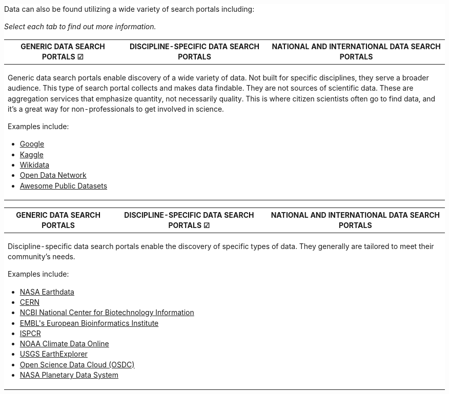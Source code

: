 Data can also be found utilizing a wide variety of search portals including:

*Select each tab to find out more information.*

<table>
  <thead>
    <tr>
        <th>GENERIC DATA SEARCH PORTALS &#9745;</th>
        <th>DISCIPLINE-SPECIFIC DATA SEARCH PORTALS</th>
        <th>NATIONAL AND INTERNATIONAL DATA SEARCH PORTALS</th>
    </tr>
  </thead>
  <tbody>
    <tr>
        <td colspan="3">
            <p>Generic data search portals enable discovery of a wide variety of data. Not built for specific disciplines, they serve a broader audience. This type of search portal collects and makes data findable. They are not sources of scientific data. These are aggregation services that emphasize quantity, not necessarily quality. This is where citizen scientists often go to find data, and it’s a great way for non-professionals to get involved in science.</p>
            <p>Examples include:</p>
            <ul>
                <li><a href="https://datasetsearch.research.google.com/">Google</a></li>
                <li><a href="https://www.kaggle.com/datasets">Kaggle</a></li>
                <li><a href="https://www.wikidata.org/wiki/Wikidata:Main_Page">Wikidata</a></li>
                <li><a href="https://www.opendatanetwork.com/">Open Data Network</a></li>
                <li><a href="https://github.com/awesomedata/awesome-public-datasets#readme">Awesome Public Datasets</a></li>
            </ul>
        </td>
    </tr>
  </tbody>
</table>

<table>
  <thead>
    <tr>
        <th>GENERIC DATA SEARCH PORTALS</th>
        <th>DISCIPLINE-SPECIFIC DATA SEARCH PORTALS &#9745;</th>
        <th>NATIONAL AND INTERNATIONAL DATA SEARCH PORTALS</th>
    </tr>
  </thead>
  <tbody>
    <tr>
        <td colspan="3">
            <p>Discipline-specific data search portals enable the discovery of specific types of data. They generally are tailored to meet their community’s needs.</p>
            <p>Examples include:</p>
            <ul>
                <li><a href="https://www.earthdata.nasa.gov/">NASA Earthdata</a></li>
                <li><a href="https://opendata.cern.ch/">CERN</a></li>
                <li><a href="https://www.ncbi.nlm.nih.gov/">NCBI National Center for Biotechnology Information</a></li>
                <li><a href="https://www.ebi.ac.uk/">EMBL's European Bioinformatics Institute</a></li>
                <li><a href="https://www.icpsr.umich.edu/web/pages">ISPCR</a></li>
                <li><a href="https://www.ncdc.noaa.gov/cdo-web/datasets">NOAA Climate Data Online</a></li>
                <li><a href="https://earthexplorer.usgs.gov/">USGS EarthExplorer</a></li>
                <li><a href="https://www.opensciencedatacloud.org/">Open Science Data Cloud (OSDC)</a></li>
                <li><a href="https://pds.nasa.gov/">NASA Planetary Data System</a></li>
            </ul>
        </td>
    </tr>
  </tbody>
</table>
